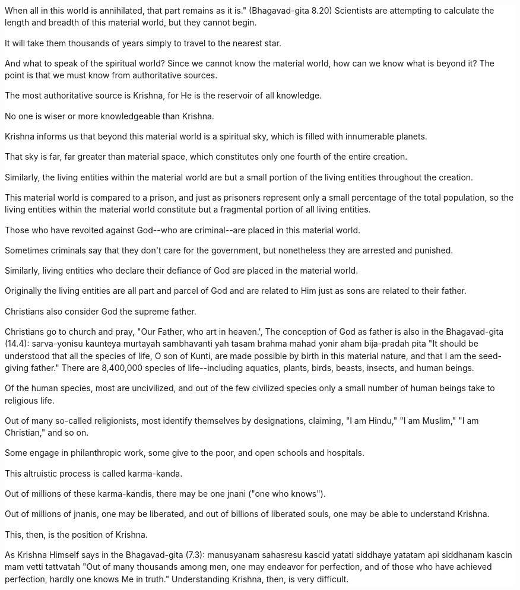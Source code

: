 When all in this world is annihilated, that part remains as it is." (Bhagavad-gita 8.20) Scientists are attempting to calculate the length and breadth of this material world, but they cannot begin.

It will take them thousands of years simply to travel to the nearest star.

And what to speak of the spiritual world? Since we cannot know the material world, how can we know what is beyond it? The point is that we must know from authoritative sources.

The most authoritative source is Krishna, for He is the reservoir of all knowledge.

No one is wiser or more knowledgeable than Krishna.

Krishna informs us that beyond this material world is a spiritual sky, which is filled with innumerable planets.

That sky is far, far greater than material space, which constitutes only one fourth of the entire creation.

Similarly, the living entities within the material world are but a small portion of the living entities throughout the creation.

This material world is compared to a prison, and just as prisoners represent only a small percentage of the total population, so the living entities within the material world constitute but a fragmental portion of all living entities.

Those who have revolted against God--who are criminal--are placed in this material world.

Sometimes criminals say that they don't care for the government, but nonetheless they are arrested and punished.

Similarly, living entities who declare their defiance of God are placed in the material world.

Originally the living entities are all part and parcel of God and are related to Him just as sons are related to their father.

Christians also consider God the supreme father.

Christians go to church and pray, "Our Father, who art in heaven.', The conception of God as father is also in the Bhagavad-gita (14.4): sarva-yonisu kaunteya murtayah sambhavanti yah tasam brahma mahad yonir aham bija-pradah pita "It should be understood that all the species of life, O son of Kunti, are made possible by birth in this material nature, and that I am the seed-giving father." There are 8,400,000 species of life--including aquatics, plants, birds, beasts, insects, and human beings.

Of the human species, most are uncivilized, and out of the few civilized species only a small number of human beings take to religious life.

Out of many so-called religionists, most identify themselves by designations, claiming, "I am Hindu," "I am Muslim," "I am Christian," and so on.

Some engage in philanthropic work, some give to the poor, and open schools and hospitals.

This altruistic process is called karma-kanda.

Out of millions of these karma-kandis, there may be one jnani ("one who knows").

Out of millions of jnanis, one may be liberated, and out of billions of liberated souls, one may be able to understand Krishna.

This, then, is the position of Krishna.

As Krishna Himself says in the Bhagavad-gita (7.3): manusyanam sahasresu kascid yatati siddhaye yatatam api siddhanam kascin mam vetti tattvatah "Out of many thousands among men, one may endeavor for perfection, and of those who have achieved perfection, hardly one knows Me in truth." Understanding Krishna, then, is very difficult.

